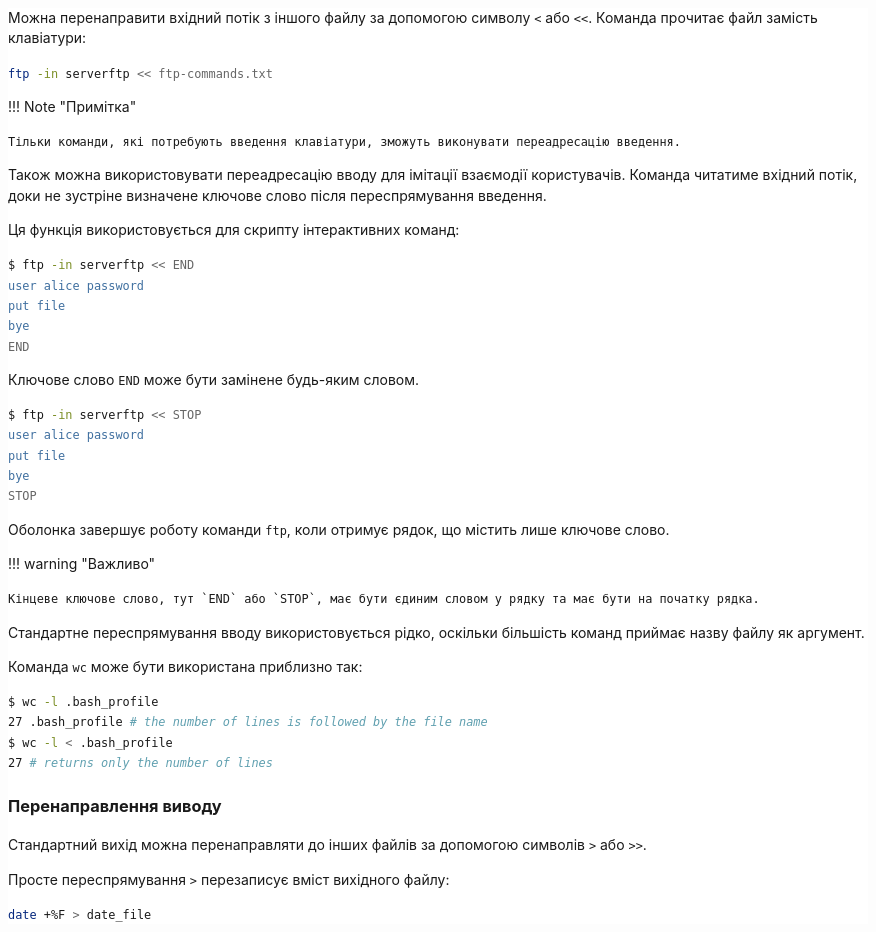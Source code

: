 Можна перенаправити вхідний потік з іншого файлу за допомогою символу `<` або `<<`. Команда прочитає файл замість клавіатури:

```bash
ftp -in serverftp << ftp-commands.txt
```

!!! Note "Примітка"

    Тільки команди, які потребують введення клавіатури, зможуть виконувати переадресацію введення.

Також можна використовувати переадресацію вводу для імітації взаємодії користувачів. Команда читатиме вхідний потік, доки не зустріне визначене ключове слово після переспрямування введення.

Ця функція використовується для скрипту інтерактивних команд:

```bash
$ ftp -in serverftp << END
user alice password
put file
bye
END
```

Ключове слово `END` може бути замінене будь-яким словом.

```bash
$ ftp -in serverftp << STOP
user alice password
put file
bye
STOP
```

Оболонка завершує роботу команди `ftp`, коли отримує рядок, що містить лише ключове слово.

!!! warning "Важливо"

    Кінцеве ключове слово, тут `END` або `STOP`, має бути єдиним словом у рядку та має бути на початку рядка.

Стандартне переспрямування вводу використовується рідко, оскільки більшість команд приймає назву файлу як аргумент.

Команда `wc` може бути використана приблизно так:

```bash
$ wc -l .bash_profile
27 .bash_profile # the number of lines is followed by the file name
$ wc -l < .bash_profile
27 # returns only the number of lines
```

### Перенаправлення виводу

Стандартний вихід можна перенаправляти до інших файлів за допомогою символів `>` або `>>`.

Просте переспрямування `>` перезаписує вміст вихідного файлу:

```bash
date +%F > date_file
```

